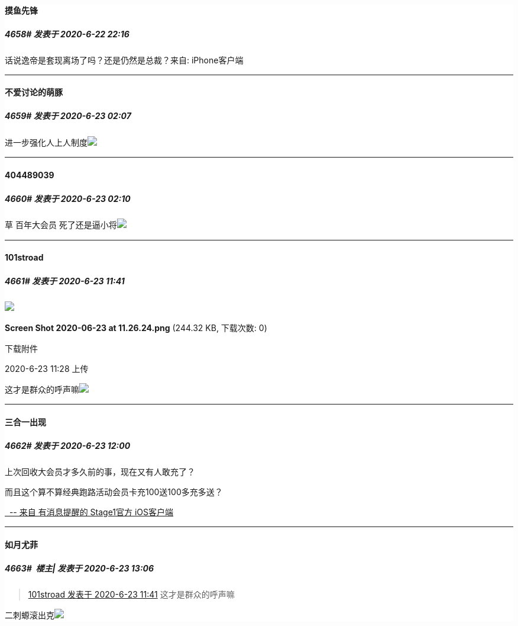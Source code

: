 ####  摸鱼先锋  
##### 4658#       发表于 2020-6-22 22:16

话说逸帝是套现离场了吗？还是仍然是总裁？来自: iPhone客户端

*****

####  不爱讨论的萌豚  
##### 4659#       发表于 2020-6-23 02:07

进一步强化人上人制度<img src="https://static.saraba1st.com/image/smiley/face2017/037.png" referrerpolicy="no-referrer">

*****

####  404489039  
##### 4660#       发表于 2020-6-23 02:10

草 百年大会员 死了还是逼小将<img src="https://static.saraba1st.com/image/smiley/face2017/072.png" referrerpolicy="no-referrer">

*****

####  101stroad  
##### 4661#       发表于 2020-6-23 11:41

<img src="https://img.saraba1st.com/forum/202006/23/112803nwo90aoh4zbjanrc.png" referrerpolicy="no-referrer">

<strong>Screen Shot 2020-06-23 at 11.26.24.png</strong> (244.32 KB, 下载次数: 0)

下载附件

2020-6-23 11:28 上传

这才是群众的呼声嘛<img src="https://static.saraba1st.com/image/smiley/face2017/037.png" referrerpolicy="no-referrer">

*****

####  三合一出现  
##### 4662#       发表于 2020-6-23 12:00

上次回收大会员才多久前的事，现在又有人敢充了？

而且这个算不算经典跑路活动会员卡充100送100多充多送？

[  -- 来自 有消息提醒的 Stage1官方 iOS客户端](https://itunes.apple.com/fi/app/saraba1st/id1221237470?mt=8)

*****

####  如月尤菲  
##### 4663#         楼主| 发表于 2020-6-23 13:06

<blockquote><a href="httphttps://bbs.saraba1st.com/2b/forum.php?mod=redirect&amp;goto=findpost&amp;pid=47916819&amp;ptid=1789687" target="_blank">101stroad 发表于 2020-6-23 11:41</a>
这才是群众的呼声嘛</blockquote>
二刺螈滚出克<img src="https://static.saraba1st.com/image/smiley/face2017/067.png" referrerpolicy="no-referrer">
